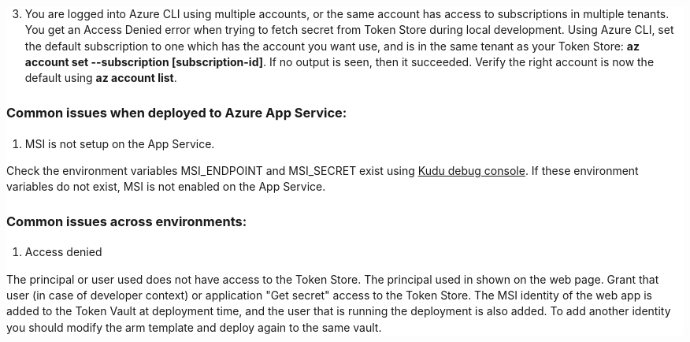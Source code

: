 3. You are logged into Azure CLI using multiple accounts, or the same account has access to subscriptions in multiple tenants. You get an Access Denied error when trying to fetch secret from Token Store during local development. 
Using Azure CLI, set the default subscription to one which has the account you want use, and is in the same tenant as your Token Store: **az account set --subscription [subscription-id]**. If no output is seen, then it succeeded. Verify the right account is now the default using **az account list**.

### Common issues when deployed to Azure App Service:

1. MSI is not setup on the App Service. 

Check the environment variables MSI_ENDPOINT and MSI_SECRET exist using [Kudu debug console](https://azure.microsoft.com/en-us/resources/videos/super-secret-kudu-debug-console-for-azure-web-sites/). If these environment variables do not exist, MSI is not enabled on the App Service. 

### Common issues across environments:

1. Access denied

The principal or user used does not have access to the Token Store. The principal used in shown on the web page. Grant that user (in case of developer context) or application "Get secret" access to the Token Store. The MSI identity of the web app is added to the Token Vault at deployment time, and the user that is running the deployment is also added. To add another identity you should modify the arm template and deploy again to the same vault.

